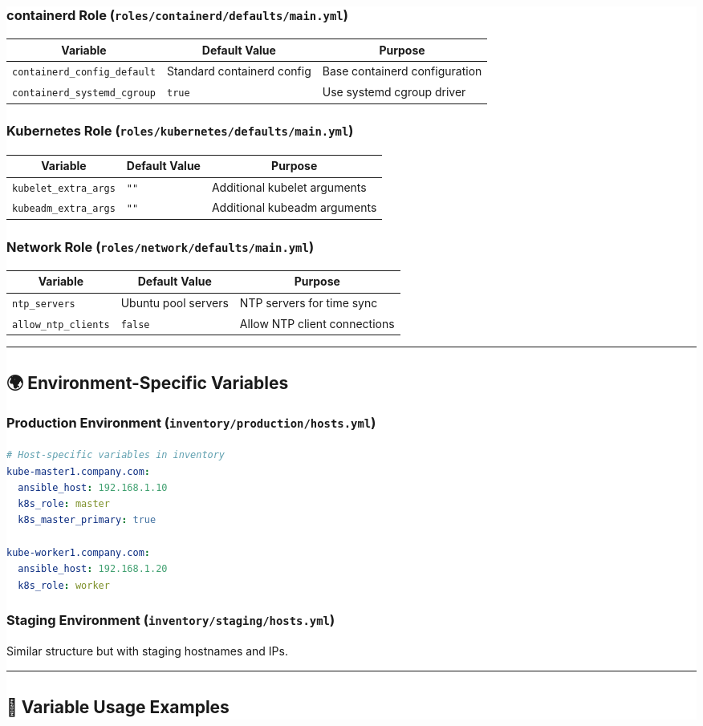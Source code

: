 ### containerd Role (`roles/containerd/defaults/main.yml`)

| Variable | Default Value | Purpose |
|----------|---------------|---------|
| `containerd_config_default` | Standard containerd config | Base containerd configuration |
| `containerd_systemd_cgroup` | `true` | Use systemd cgroup driver |

### Kubernetes Role (`roles/kubernetes/defaults/main.yml`)

| Variable | Default Value | Purpose |
|----------|---------------|---------|
| `kubelet_extra_args` | `""` | Additional kubelet arguments |
| `kubeadm_extra_args` | `""` | Additional kubeadm arguments |

### Network Role (`roles/network/defaults/main.yml`)

| Variable | Default Value | Purpose |
|----------|---------------|---------|
| `ntp_servers` | Ubuntu pool servers | NTP servers for time sync |
| `allow_ntp_clients` | `false` | Allow NTP client connections |

---

## 🌍 Environment-Specific Variables

### Production Environment (`inventory/production/hosts.yml`)

```yaml
# Host-specific variables in inventory
kube-master1.company.com:
  ansible_host: 192.168.1.10
  k8s_role: master
  k8s_master_primary: true

kube-worker1.company.com:
  ansible_host: 192.168.1.20
  k8s_role: worker
```

### Staging Environment (`inventory/staging/hosts.yml`)

Similar structure but with staging hostnames and IPs.

---

## 📝 Variable Usage Examples
